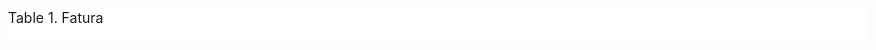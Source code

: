 <div id="d188344e1" class="table">

<div class="table-title">

Table 1. Fatura

</div>

<div class="table-contents">

|                                |                 |           |                      |                         |          |                          |                      |            |                   |          |                   |                        |                   |                    |                  |         |              |          |                       |          |                  |                               |                |                          |               |               |                    |           |                        |                       |                      |                  |           |         |                                |        |        |                               |                     |                               |                 |                      |                 |                   |               |                 |                 |                    |                        |                  |                    |                  |                    |                 |                |                                |                   |           |         |           |                       |         |                          |                       |                       |                       |                   |                                                                                                                                                                                          |                   |                     |                     |                      |            |             |                                              |                    |          |                    |                      |            |       |                               |          |              |                     |                      |             |                  |                  |                   |                      |              |            |                   |                |         |                |                    |                      |         |            |                    |                 |                     |                |                         |               |                 |           |                 |                   |
| :----------------------------: | :-------------: | :-------: | :------------------: | :---------------------: | :------: | :----------------------: | :------------------: | :--------: | :---------------: | :------: | :---------------: | :--------------------: | :---------------: | :----------------: | :--------------: | :-----: | :----------: | :------: | :-------------------: | :------: | :--------------: | :---------------------------: | :------------: | :----------------------: | :-----------: | :-----------: | :----------------: | :-------: | :--------------------: | :-------------------: | :------------------: | :--------------: | :-------: | :-----: | :----------------------------: | :----: | :----: | :---------------------------: | :-----------------: | :---------------------------: | :-------------: | :------------------: | :-------------: | :---------------: | :-----------: | :-------------: | :-------------: | :----------------: | :--------------------: | :--------------: | :----------------: | :--------------: | :----------------: | :-------------: | :------------: | :----------------------------: | :---------------: | :-------: | :-----: | :-------: | :-------------------: | :-----: | :----------------------: | :-------------------: | :-------------------: | :-------------------: | :---------------: | :--------------------------------------------------------------------------------------------------------------------------------------------------------------------------------------: | :---------------: | :-----------------: | :-----------------: | :------------------: | :--------: | :---------: | :------------------------------------------: | :----------------: | :------: | :----------------: | :------------------: | :--------: | :---: | :---------------------------: | :------: | :----------: | :-----------------: | :------------------: | :---------: | :--------------: | :--------------: | :---------------: | :------------------: | :----------: | :--------: | :---------------: | :------------: | :-----: | :------------: | :----------------: | :------------------: | :-----: | :--------: | :----------------: | :-------------: | :-----------------: | :------------: | :---------------------: | :-----------: | :-------------: | :-------: | :-------------: | :---------------: |